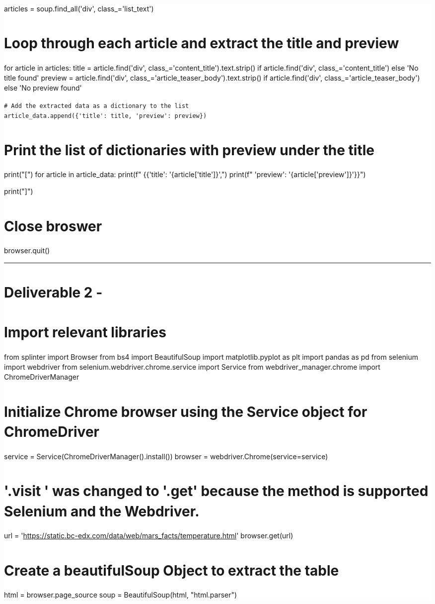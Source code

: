 articles = soup.find_all('div', class_='list_text')  



# Loop through each article and extract the title and preview
for article in articles:
    title = article.find('div', class_='content_title').text.strip() if article.find('div', class_='content_title') else 'No title found'
    preview = article.find('div', class_='article_teaser_body').text.strip() if article.find('div', class_='article_teaser_body') else 'No preview found'
    
    # Add the extracted data as a dictionary to the list
    article_data.append({'title': title, 'preview': preview})

# Print the list of dictionaries with preview under the title
print("[")
for article in article_data:
    print(f"    {{'title': '{article['title']}',")
    print(f"     'preview': '{article['preview']}'}}")
    
print("]")

# Close broswer
browser.quit()
___________________________________________________________
# Deliverable 2 - 

# Import relevant libraries
from splinter import Browser
from bs4 import BeautifulSoup
import matplotlib.pyplot as plt
import pandas as pd
from selenium import webdriver
from selenium.webdriver.chrome.service import Service
from webdriver_manager.chrome import ChromeDriverManager

# Initialize Chrome browser using the Service object for ChromeDriver
service = Service(ChromeDriverManager().install())
browser = webdriver.Chrome(service=service)

# '.visit ' was changed to '.get' because the method is supported Selenium and the Webdriver.
url = 'https://static.bc-edx.com/data/web/mars_facts/temperature.html'
browser.get(url)
# Create a beautifulSoup Object to extract the table
html = browser.page_source
soup = BeautifulSoup(html, "html.parser")
